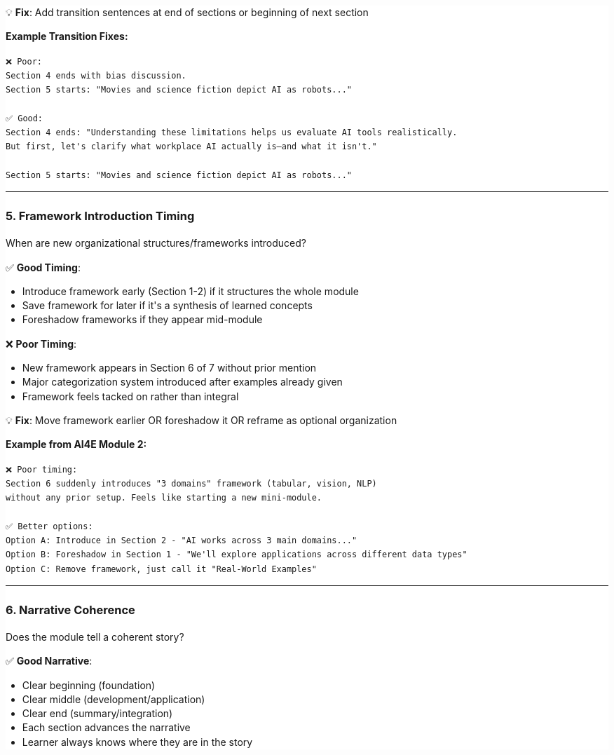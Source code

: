 💡 **Fix**: Add transition sentences at end of sections or beginning of next section

**Example Transition Fixes:**
```
❌ Poor:
Section 4 ends with bias discussion.
Section 5 starts: "Movies and science fiction depict AI as robots..."

✅ Good:
Section 4 ends: "Understanding these limitations helps us evaluate AI tools realistically.
But first, let's clarify what workplace AI actually is—and what it isn't."

Section 5 starts: "Movies and science fiction depict AI as robots..."
```

---

### 5. **Framework Introduction Timing**
When are new organizational structures/frameworks introduced?

✅ **Good Timing**:
- Introduce framework early (Section 1-2) if it structures the whole module
- Save framework for later if it's a synthesis of learned concepts
- Foreshadow frameworks if they appear mid-module

❌ **Poor Timing**:
- New framework appears in Section 6 of 7 without prior mention
- Major categorization system introduced after examples already given
- Framework feels tacked on rather than integral

💡 **Fix**: Move framework earlier OR foreshadow it OR reframe as optional organization

**Example from AI4E Module 2:**
```
❌ Poor timing:
Section 6 suddenly introduces "3 domains" framework (tabular, vision, NLP)
without any prior setup. Feels like starting a new mini-module.

✅ Better options:
Option A: Introduce in Section 2 - "AI works across 3 main domains..."
Option B: Foreshadow in Section 1 - "We'll explore applications across different data types"
Option C: Remove framework, just call it "Real-World Examples"
```

---

### 6. **Narrative Coherence**
Does the module tell a coherent story?

✅ **Good Narrative**:
- Clear beginning (foundation)
- Clear middle (development/application)
- Clear end (summary/integration)
- Each section advances the narrative
- Learner always knows where they are in the story
